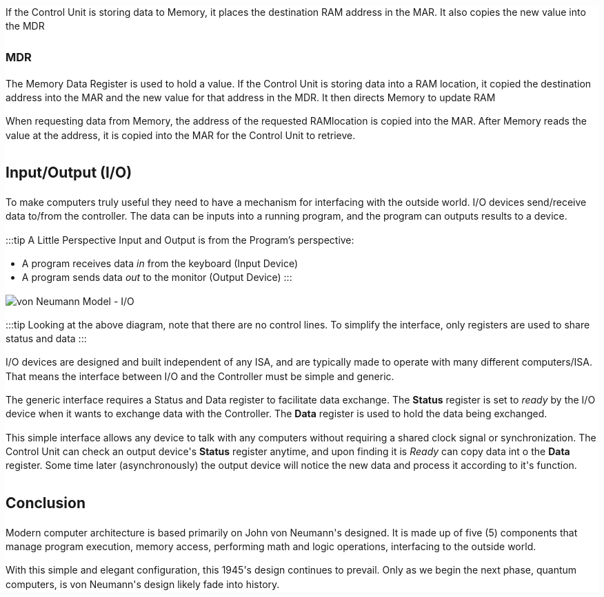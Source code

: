 If the Control Unit is storing data to Memory, it places the destination RAM address in the MAR. It also copies the new value into the MDR

### MDR
The Memory Data Register is used to hold a value. If the Control Unit is storing data into a RAM location, it copied the destination address into the MAR and the new value for that address in the MDR. It then directs Memory to update RAM

When requesting data from Memory, the address of the requested RAMlocation is copied into the MAR. After Memory reads the value at the address, it is copied into the MAR for the Control Unit to retrieve.

## Input/Output (I/O)

To make computers truly useful they need to have a mechanism for interfacing with the outside world. I/O devices send/receive data to/from the controller. The data can be inputs into a running program, and the program can outputs results to a device.

:::tip A Little Perspective
Input and Output is from the Program’s perspective:
- A program receives data *in* from the keyboard (Input Device)
- A program sends data *out* to the monitor (Output Device)
:::

![von Neumann Model - I/O](/images/Foundations/vonNeumann/vonNeumannModel_IO.png)

:::tip
Looking at the above diagram, note that there are no control lines. To simplify the interface, only registers are used to share status and data
:::

I/O devices are designed and built independent of any ISA, and are typically made to operate with many different computers/ISA. That means the interface between I/O and the Controller must be simple and generic.

The generic interface requires a Status and Data register to facilitate data exchange. The **Status** register is set to *ready* by the I/O device when it wants to exchange data with the Controller. The **Data** register is used to hold the data being exchanged.

This simple interface allows any device to talk with any computers without requiring a shared clock signal or synchronization. The Control Unit can check an output device's **Status** register anytime, and upon finding it is *Ready* can copy data int o the **Data** register. Some time later (asynchronously) the output device will notice the new data and process it according to it's function.

## Conclusion

Modern computer architecture is based primarily on John von Neumann's designed. It is made up of five (5) components that manage program execution, memory access, performing math and logic operations, interfacing to the outside world.

With this simple and elegant configuration, this 1945's design continues to prevail. Only as we begin the next phase, quantum computers, is von Neumann's design likely fade into history.
